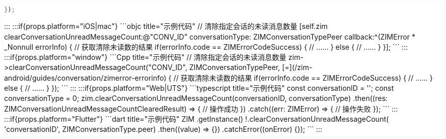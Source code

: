 ```java title="示例代码"
});
```
</CodeGroup>
:::
:::if{props.platform="iOS|mac"}
<CodeGroup>
```objc title="示例代码"
// 清除指定会话的未读消息数量
[self.zim clearConversationUnreadMessageCount:@"CONV_ID" conversationType: ZIMConversationTypePeer callback:^(ZIMError * _Nonnull errorInfo) {
    // 获取清除未读数的结果
    if(errorInfo.code == ZIMErrorCodeSuccess) {
      // ......
    } else {
      // ......
    }
}];
```
</CodeGroup>
:::
:::if{props.platform="window"}
<CodeGroup>
```Cpp title="示例代码"
// 清除指定会话的未读消息数量
zim->clearConversationUnreadMessageCount("CONV_ID", ZIMConversationTypePeer, [=](/zim-android/guides/conversation/zimerror-errorinfo) {
    // 获取清除未读数的结果
    if(errorInfo.code == ZIMErrorCodeSuccess) {
      // ......
    } else {
      // ......
    }
});
```
</CodeGroup>
:::
:::if{props.platform="Web|UTS"}
<CodeGroup>
```typescript title="示例代码"
const conversationID = '';
const conversationType = 0;
zim.clearConversationUnreadMessageCount(conversationID, conversationType)
    .then((res: ZIMConversationUnreadMessageCountClearedResult) => {
        // 操作成功
    })
    .catch((err: ZIMError) => {
        // 操作失败
    });
```

</CodeGroup>
:::
:::if{props.platform="Flutter"}
<CodeGroup>
```dart title="示例代码"
ZIM
    .getInstance()
    !.clearConversationUnreadMessageCount(
        'conversationID', ZIMConversationType.peer)
    .then((value) => {})
    .catchError((onError) {});
```
</CodeGroup>
:::
